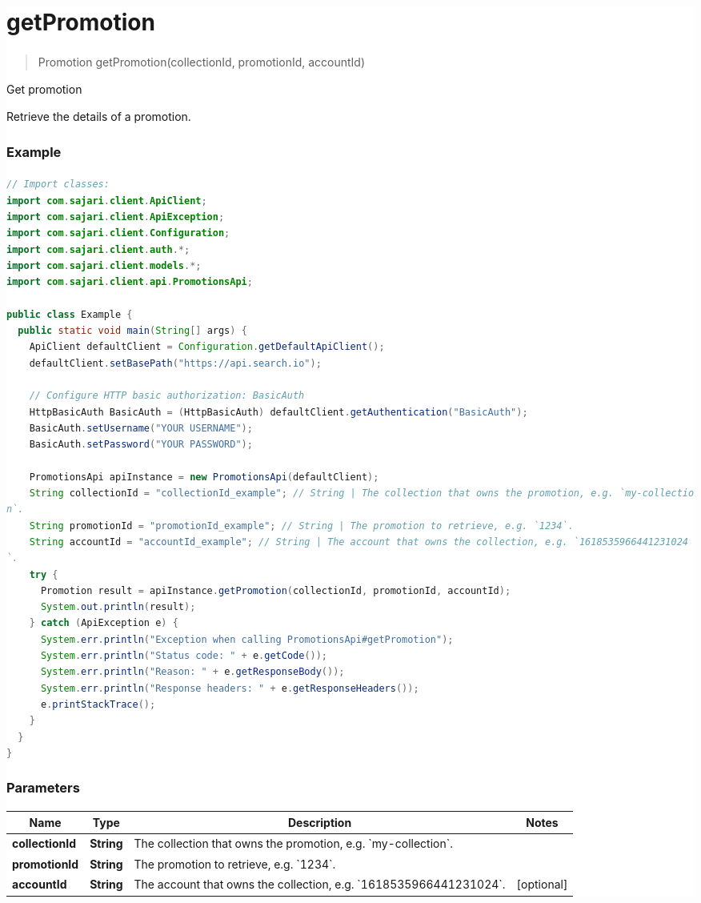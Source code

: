 <a name="getPromotion"></a>
# **getPromotion**
> Promotion getPromotion(collectionId, promotionId, accountId)

Get promotion

Retrieve the details of a promotion.

### Example
```java
// Import classes:
import com.sajari.client.ApiClient;
import com.sajari.client.ApiException;
import com.sajari.client.Configuration;
import com.sajari.client.auth.*;
import com.sajari.client.models.*;
import com.sajari.client.api.PromotionsApi;

public class Example {
  public static void main(String[] args) {
    ApiClient defaultClient = Configuration.getDefaultApiClient();
    defaultClient.setBasePath("https://api.search.io");
    
    // Configure HTTP basic authorization: BasicAuth
    HttpBasicAuth BasicAuth = (HttpBasicAuth) defaultClient.getAuthentication("BasicAuth");
    BasicAuth.setUsername("YOUR USERNAME");
    BasicAuth.setPassword("YOUR PASSWORD");

    PromotionsApi apiInstance = new PromotionsApi(defaultClient);
    String collectionId = "collectionId_example"; // String | The collection that owns the promotion, e.g. `my-collection`.
    String promotionId = "promotionId_example"; // String | The promotion to retrieve, e.g. `1234`.
    String accountId = "accountId_example"; // String | The account that owns the collection, e.g. `1618535966441231024`.
    try {
      Promotion result = apiInstance.getPromotion(collectionId, promotionId, accountId);
      System.out.println(result);
    } catch (ApiException e) {
      System.err.println("Exception when calling PromotionsApi#getPromotion");
      System.err.println("Status code: " + e.getCode());
      System.err.println("Reason: " + e.getResponseBody());
      System.err.println("Response headers: " + e.getResponseHeaders());
      e.printStackTrace();
    }
  }
}
```

### Parameters

Name | Type | Description  | Notes
------------- | ------------- | ------------- | -------------
 **collectionId** | **String**| The collection that owns the promotion, e.g. &#x60;my-collection&#x60;. |
 **promotionId** | **String**| The promotion to retrieve, e.g. &#x60;1234&#x60;. |
 **accountId** | **String**| The account that owns the collection, e.g. &#x60;1618535966441231024&#x60;. | [optional]

